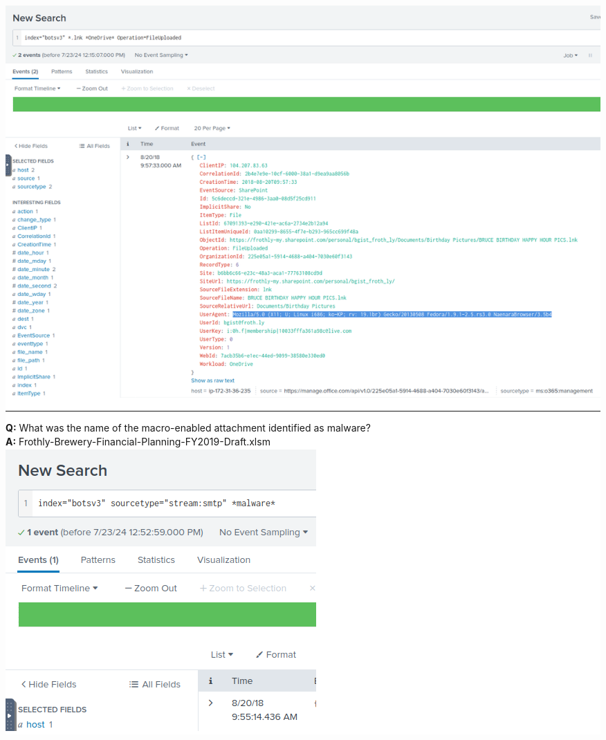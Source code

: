 <img src="/assets/img/Splunk-3/Pivoting-back-to-endpoint-events/THM-Splunk-3-Pivoting-back-to-endpoint-events-q1-1.png" alt="THM-Splunk-3">

***

**Q:** What was the name of the macro-enabled attachment identified as malware? <br />
**A:** Frothly-Brewery-Financial-Planning-FY2019-Draft.xlsm <br />
<img src="/assets/img/Splunk-3/Pivoting-back-to-endpoint-events/THM-Splunk-3-Pivoting-back-to-endpoint-events-q2-1.png" alt="THM-Splunk-3">